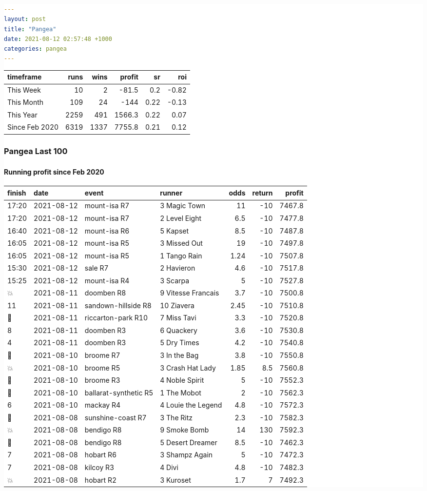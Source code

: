 ```yaml
---   
layout: post   
title: "Pangea"   
date: 2021-08-12 02:57:48 +1000   
categories: pangea   
---   
```



| timeframe      |   runs |   wins |   profit |   sr |   roi |
|:---------------|-------:|-------:|---------:|-----:|------:|
| This Week      |     10 |      2 |    -81.5 | 0.2  | -0.82 |
| This Month     |    109 |     24 |   -144   | 0.22 | -0.13 |
| This Year      |   2259 |    491 |   1566.3 | 0.22 |  0.07 |
| Since Feb 2020 |   6319 |   1337 |   7755.8 | 0.21 |  0.12 |

### Pangea Last 100  
#### Running profit since Feb 2020  

| finish            | date       | event                 | runner              |   odds |   return |   profit |
|:------------------|:-----------|:----------------------|:--------------------|-------:|---------:|---------:|
| 17:20             | 2021-08-12 | mount-isa R7          | 3 Magic Town        |  11    |    -10   |   7467.8 |
| 17:20             | 2021-08-12 | mount-isa R7          | 2 Level Eight       |   6.5  |    -10   |   7477.8 |
| 16:40             | 2021-08-12 | mount-isa R6          | 5 Kapset            |   8.5  |    -10   |   7487.8 |
| 16:05             | 2021-08-12 | mount-isa R5          | 3 Missed Out        |  19    |    -10   |   7497.8 |
| 16:05             | 2021-08-12 | mount-isa R5          | 1 Tango Rain        |   1.24 |    -10   |   7507.8 |
| 15:30             | 2021-08-12 | sale R7               | 2 Havieron          |   4.6  |    -10   |   7517.8 |
| 15:25             | 2021-08-12 | mount-isa R4          | 3 Scarpa            |   5    |    -10   |   7527.8 |
| :boom:            | 2021-08-11 | doomben R8            | 9 Vitesse Francais  |   3.7  |    -10   |   7500.8 |
| 11                | 2021-08-11 | sandown-hillside R8   | 10 Ziavera          |   2.45 |    -10   |   7510.8 |
| :3rd_place_medal: | 2021-08-11 | riccarton-park R10    | 7 Miss Tavi         |   3.3  |    -10   |   7520.8 |
| 8                 | 2021-08-11 | doomben R3            | 6 Quackery          |   3.6  |    -10   |   7530.8 |
| 4                 | 2021-08-11 | doomben R3            | 5 Dry Times         |   4.2  |    -10   |   7540.8 |
| :3rd_place_medal: | 2021-08-10 | broome R7             | 3 In the Bag        |   3.8  |    -10   |   7550.8 |
| :boom:            | 2021-08-10 | broome R5             | 3 Crash Hat Lady    |   1.85 |      8.5 |   7560.8 |
| :2nd_place_medal: | 2021-08-10 | broome R3             | 4 Noble Spirit      |   5    |    -10   |   7552.3 |
| :2nd_place_medal: | 2021-08-10 | ballarat-synthetic R5 | 1 The Mobot         |   2    |    -10   |   7562.3 |
| 6                 | 2021-08-10 | mackay R4             | 4 Louie the Legend  |   4.8  |    -10   |   7572.3 |
| :3rd_place_medal: | 2021-08-08 | sunshine-coast R7     | 3 The Ritz          |   2.3  |    -10   |   7582.3 |
| :boom:            | 2021-08-08 | bendigo R8            | 9 Smoke Bomb        |  14    |    130   |   7592.3 |
| :2nd_place_medal: | 2021-08-08 | bendigo R8            | 5 Desert Dreamer    |   8.5  |    -10   |   7462.3 |
| 7                 | 2021-08-08 | hobart R6             | 3 Shampz Again      |   5    |    -10   |   7472.3 |
| 7                 | 2021-08-08 | kilcoy R3             | 4 Divi              |   4.8  |    -10   |   7482.3 |
| :boom:            | 2021-08-08 | hobart R2             | 3 Kuroset           |   1.7  |      7   |   7492.3 |